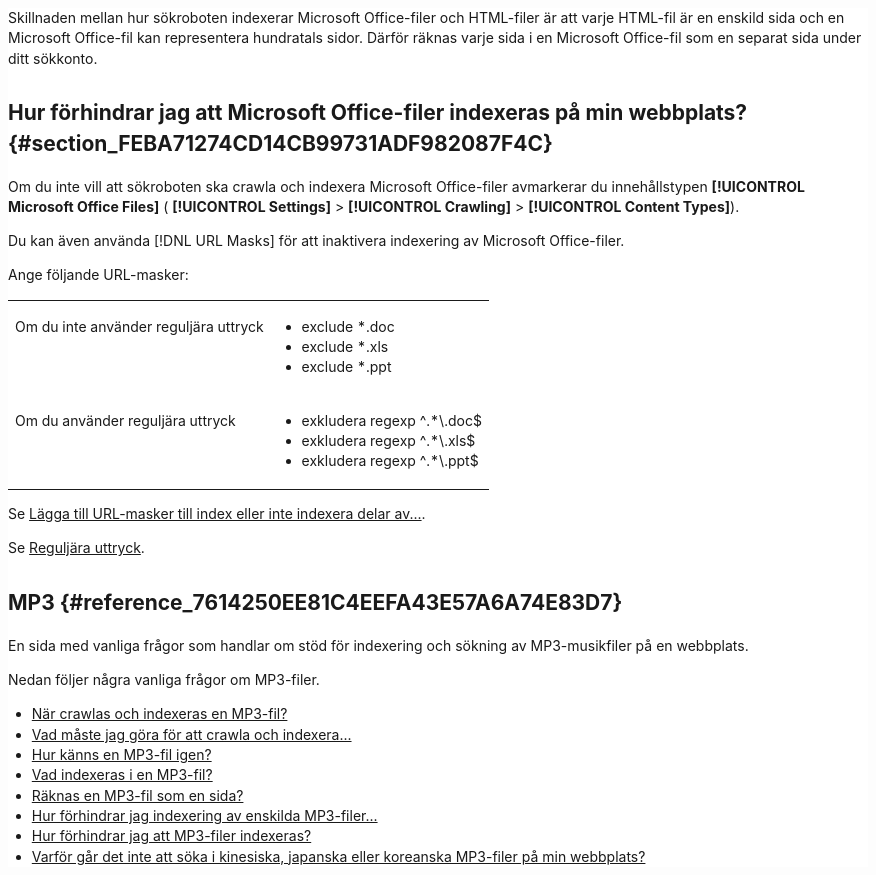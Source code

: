 Skillnaden mellan hur sökroboten indexerar Microsoft Office-filer och HTML-filer är att varje HTML-fil är en enskild sida och en Microsoft Office-fil kan representera hundratals sidor. Därför räknas varje sida i en Microsoft Office-fil som en separat sida under ditt sökkonto.

## Hur förhindrar jag att Microsoft Office-filer indexeras på min webbplats? {#section_FEBA71274CD14CB99731ADF982087F4C}

Om du inte vill att sökroboten ska crawla och indexera Microsoft Office-filer avmarkerar du innehållstypen **[!UICONTROL Microsoft Office Files]** ( **[!UICONTROL Settings]** > **[!UICONTROL Crawling]** > **[!UICONTROL Content Types]**).

Du kan även använda [!DNL URL Masks] för att inaktivera indexering av Microsoft Office-filer.

Ange följande URL-masker:

<table> 
 <tbody> 
  <tr> 
   <td colname="col1"> <p>Om du inte använder reguljära uttryck </p> </td> 
   <td colname="col2"> 
    <ul id="ul_DFEC911DA11C484C8E4671A0F00E1F88"> 
     <li id="li_2E50374E3869426B97353A5A8CBE09EC">exclude *.doc </li> 
     <li id="li_9089D11161524D90849CA88F703772B6">exclude *.xls </li> 
     <li id="li_7F6CFC6212E64C04AAF38E21A667C763">exclude *.ppt </li> 
    </ul> </td> 
  </tr> 
  <tr> 
   <td colname="col1"> <p>Om du använder reguljära uttryck </p> </td> 
   <td colname="col2"> 
    <ul id="ul_012A45C3EC04460EA09C0ECFB49A8FA9"> 
     <li id="li_0C239F0A536D465F85A98EBF7B6ADF27">exkludera regexp ^.*\.doc$ </li> 
     <li id="li_9F91DA35A2A646ACAFF2BA37F9136E2A">exkludera regexp ^.*\.xls$ </li> 
     <li id="li_9D768D9EA2DB44FBB00A1979E21672E2">exkludera regexp ^.*\.ppt$ </li> 
    </ul> </td> 
  </tr> 
 </tbody> 
</table>

Se [Lägga till URL-masker till index eller inte indexera delar av...](../c-about-settings-menu/c-about-crawling-menu.md#task_E1AFC17C746048B8843013D979E082C1).

Se [Reguljära uttryck](../c-appendices/r-regular-expressions.md#reference_B5BA7D61D82E4109A01D2A2D964E3A6A).

## MP3 {#reference_7614250EE81C4EEFA43E57A6A74E83D7}

En sida med vanliga frågor som handlar om stöd för indexering och sökning av MP3-musikfiler på en webbplats.

Nedan följer några vanliga frågor om MP3-filer.

* [När crawlas och indexeras en MP3-fil?](#section_538EA1682C9C47E3A62640BB25D84C36)
* [Vad måste jag göra för att crawla och indexera...](#section_3CD794446E3545379C14E9F222118665)
* [Hur känns en MP3-fil igen?](#section_230E7336965A424F96C5CCF1D3C2D103)
* [Vad indexeras i en MP3-fil?](#section_E99D252B27CA4946AED3FCD3ABD8779D)
* [Räknas en MP3-fil som en sida?](#section_9910BEB6617D4D2090558CDF6C65D16B)
* [Hur förhindrar jag indexering av enskilda MP3-filer...](#section_C989DC1D3D3841B38F683A462195DC05)
* [Hur förhindrar jag att MP3-filer indexeras?](#section_305D2B28D1124776B6DC0C62A17827C6)
* [Varför går det inte att söka i kinesiska, japanska eller koreanska MP3-filer på min webbplats?](#section_06A48DA3F9E742CC93CC8B5CCD7382FA)
